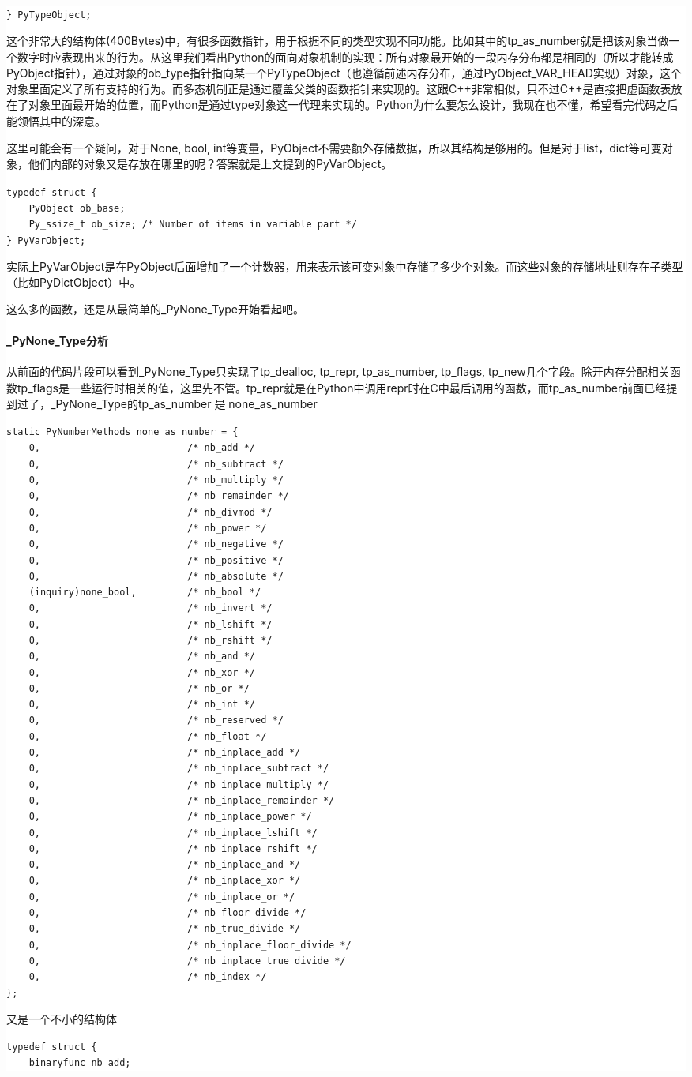 ```
} PyTypeObject;
```

这个非常大的结构体(400Bytes)中，有很多函数指针，用于根据不同的类型实现不同功能。比如其中的tp_as_number就是把该对象当做一个数字时应表现出来的行为。从这里我们看出Python的面向对象机制的实现：所有对象最开始的一段内存分布都是相同的（所以才能转成PyObject指针），通过对象的ob_type指针指向某一个PyTypeObject（也遵循前述内存分布，通过PyObject_VAR_HEAD实现）对象，这个对象里面定义了所有支持的行为。而多态机制正是通过覆盖父类的函数指针来实现的。这跟C++非常相似，只不过C++是直接把虚函数表放在了对象里面最开始的位置，而Python是通过type对象这一代理来实现的。Python为什么要怎么设计，我现在也不懂，希望看完代码之后能领悟其中的深意。

这里可能会有一个疑问，对于None, bool, int等变量，PyObject不需要额外存储数据，所以其结构是够用的。但是对于list，dict等可变对象，他们内部的对象又是存放在哪里的呢？答案就是上文提到的PyVarObject。
```
typedef struct {
    PyObject ob_base;
    Py_ssize_t ob_size; /* Number of items in variable part */
} PyVarObject;
```
实际上PyVarObject是在PyObject后面增加了一个计数器，用来表示该可变对象中存储了多少个对象。而这些对象的存储地址则存在子类型（比如PyDictObject）中。

这么多的函数，还是从最简单的_PyNone_Type开始看起吧。
#### _PyNone_Type分析
从前面的代码片段可以看到_PyNone_Type只实现了tp_dealloc, tp_repr, tp_as_number, tp_flags, tp_new几个字段。除开内存分配相关函数tp_flags是一些运行时相关的值，这里先不管。tp_repr就是在Python中调用repr时在C中最后调用的函数，而tp_as_number前面已经提到过了，_PyNone_Type的tp_as_number 是 none_as_number
```
static PyNumberMethods none_as_number = {
    0,                          /* nb_add */
    0,                          /* nb_subtract */
    0,                          /* nb_multiply */
    0,                          /* nb_remainder */
    0,                          /* nb_divmod */
    0,                          /* nb_power */
    0,                          /* nb_negative */
    0,                          /* nb_positive */
    0,                          /* nb_absolute */
    (inquiry)none_bool,         /* nb_bool */
    0,                          /* nb_invert */
    0,                          /* nb_lshift */
    0,                          /* nb_rshift */
    0,                          /* nb_and */
    0,                          /* nb_xor */
    0,                          /* nb_or */
    0,                          /* nb_int */
    0,                          /* nb_reserved */
    0,                          /* nb_float */
    0,                          /* nb_inplace_add */
    0,                          /* nb_inplace_subtract */
    0,                          /* nb_inplace_multiply */
    0,                          /* nb_inplace_remainder */
    0,                          /* nb_inplace_power */
    0,                          /* nb_inplace_lshift */
    0,                          /* nb_inplace_rshift */
    0,                          /* nb_inplace_and */
    0,                          /* nb_inplace_xor */
    0,                          /* nb_inplace_or */
    0,                          /* nb_floor_divide */
    0,                          /* nb_true_divide */
    0,                          /* nb_inplace_floor_divide */
    0,                          /* nb_inplace_true_divide */
    0,                          /* nb_index */
};
```
又是一个不小的结构体
```
typedef struct {
    binaryfunc nb_add;
```